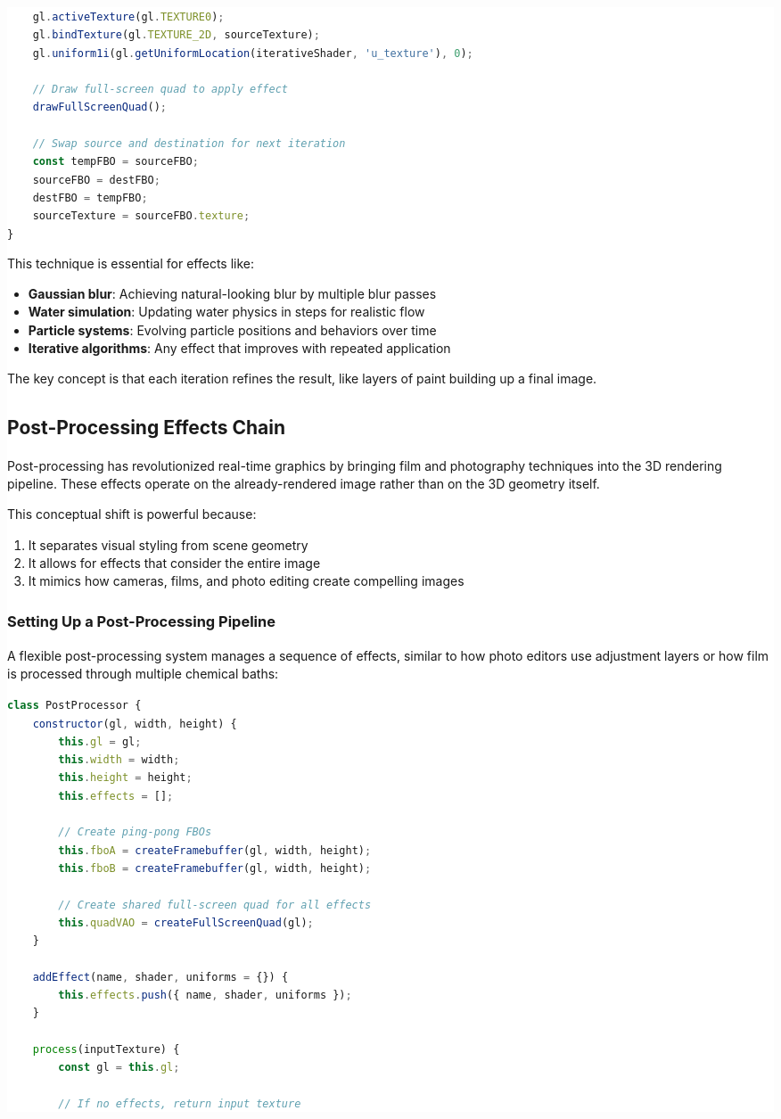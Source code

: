 ```javascript
    gl.activeTexture(gl.TEXTURE0);
    gl.bindTexture(gl.TEXTURE_2D, sourceTexture);
    gl.uniform1i(gl.getUniformLocation(iterativeShader, 'u_texture'), 0);

    // Draw full-screen quad to apply effect
    drawFullScreenQuad();

    // Swap source and destination for next iteration
    const tempFBO = sourceFBO;
    sourceFBO = destFBO;
    destFBO = tempFBO;
    sourceTexture = sourceFBO.texture;
}
```

This technique is essential for effects like:

-   **Gaussian blur**: Achieving natural-looking blur by multiple blur passes
-   **Water simulation**: Updating water physics in steps for realistic flow
-   **Particle systems**: Evolving particle positions and behaviors over time
-   **Iterative algorithms**: Any effect that improves with repeated application

The key concept is that each iteration refines the result, like layers of paint building up a final image.

## Post-Processing Effects Chain

Post-processing has revolutionized real-time graphics by bringing film and photography techniques into the 3D rendering pipeline. These effects operate on the already-rendered image rather than on the 3D geometry itself.

This conceptual shift is powerful because:

1. It separates visual styling from scene geometry
2. It allows for effects that consider the entire image
3. It mimics how cameras, films, and photo editing create compelling images

### Setting Up a Post-Processing Pipeline

A flexible post-processing system manages a sequence of effects, similar to how photo editors use adjustment layers or how film is processed through multiple chemical baths:

```javascript
class PostProcessor {
    constructor(gl, width, height) {
        this.gl = gl;
        this.width = width;
        this.height = height;
        this.effects = [];

        // Create ping-pong FBOs
        this.fboA = createFramebuffer(gl, width, height);
        this.fboB = createFramebuffer(gl, width, height);

        // Create shared full-screen quad for all effects
        this.quadVAO = createFullScreenQuad(gl);
    }

    addEffect(name, shader, uniforms = {}) {
        this.effects.push({ name, shader, uniforms });
    }

    process(inputTexture) {
        const gl = this.gl;

        // If no effects, return input texture
```